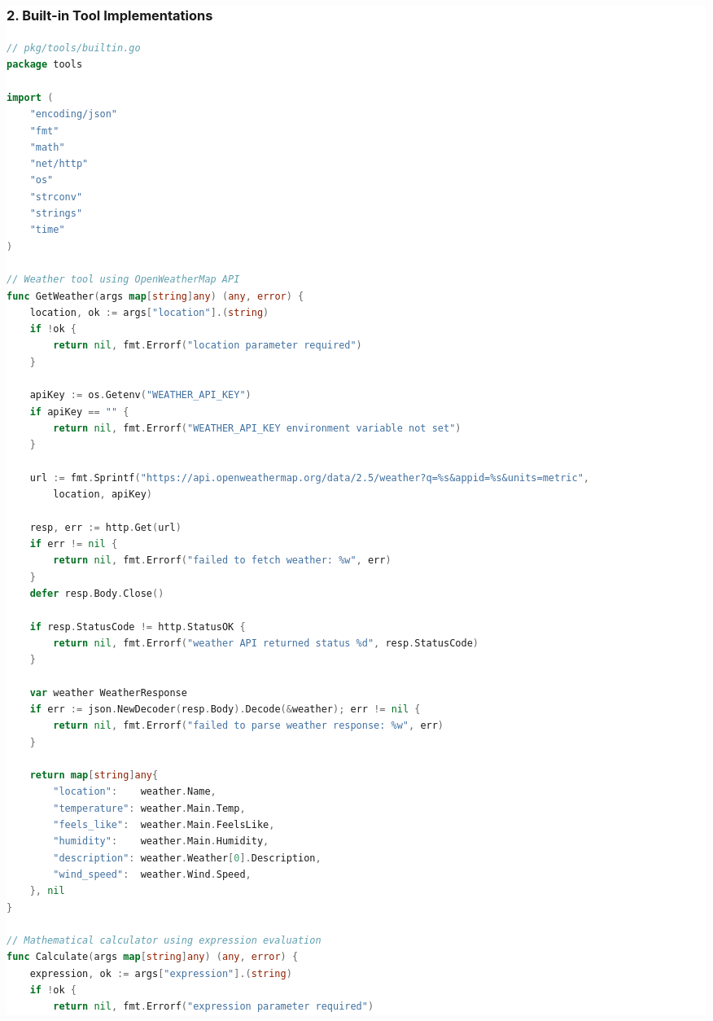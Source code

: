 ### 2. Built-in Tool Implementations

```go
// pkg/tools/builtin.go
package tools

import (
    "encoding/json"
    "fmt"
    "math"
    "net/http"
    "os"
    "strconv"
    "strings"
    "time"
)

// Weather tool using OpenWeatherMap API
func GetWeather(args map[string]any) (any, error) {
    location, ok := args["location"].(string)
    if !ok {
        return nil, fmt.Errorf("location parameter required")
    }

    apiKey := os.Getenv("WEATHER_API_KEY")
    if apiKey == "" {
        return nil, fmt.Errorf("WEATHER_API_KEY environment variable not set")
    }

    url := fmt.Sprintf("https://api.openweathermap.org/data/2.5/weather?q=%s&appid=%s&units=metric",
        location, apiKey)

    resp, err := http.Get(url)
    if err != nil {
        return nil, fmt.Errorf("failed to fetch weather: %w", err)
    }
    defer resp.Body.Close()

    if resp.StatusCode != http.StatusOK {
        return nil, fmt.Errorf("weather API returned status %d", resp.StatusCode)
    }

    var weather WeatherResponse
    if err := json.NewDecoder(resp.Body).Decode(&weather); err != nil {
        return nil, fmt.Errorf("failed to parse weather response: %w", err)
    }

    return map[string]any{
        "location":    weather.Name,
        "temperature": weather.Main.Temp,
        "feels_like":  weather.Main.FeelsLike,
        "humidity":    weather.Main.Humidity,
        "description": weather.Weather[0].Description,
        "wind_speed":  weather.Wind.Speed,
    }, nil
}

// Mathematical calculator using expression evaluation
func Calculate(args map[string]any) (any, error) {
    expression, ok := args["expression"].(string)
    if !ok {
        return nil, fmt.Errorf("expression parameter required")
```